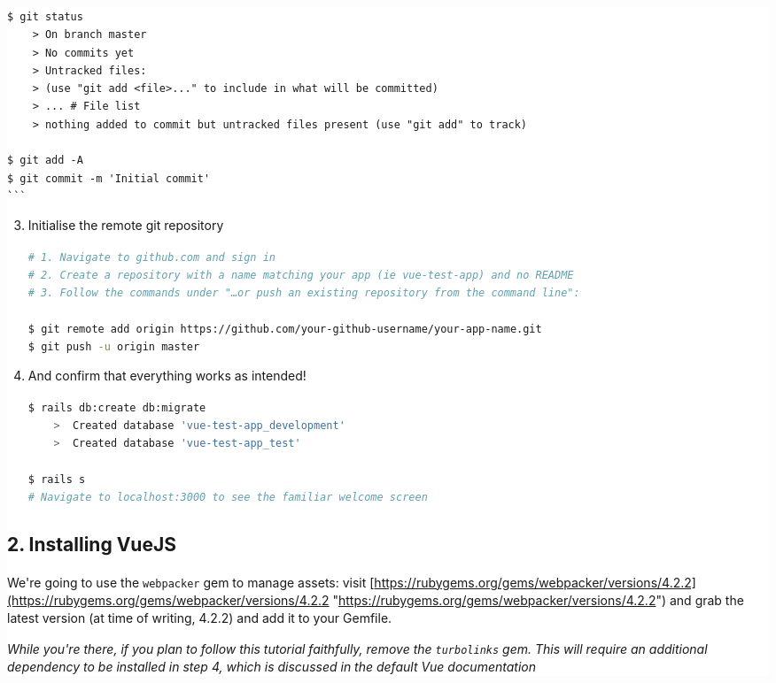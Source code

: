     $ git status
        > On branch master
        > No commits yet
        > Untracked files:
        > (use "git add <file>..." to include in what will be committed)
        > ... # File list
        > nothing added to commit but untracked files present (use "git add" to track)

    $ git add -A
    $ git commit -m 'Initial commit'
    ```

3. Initialise the remote git repository

    ```bash
    # 1. Navigate to github.com and sign in
    # 2. Create a repository with a name matching your app (ie vue-test-app) and no README
    # 3. Follow the commands under "…or push an existing repository from the command line":

    $ git remote add origin https://github.com/your-github-username/your-app-name.git
    $ git push -u origin master
    ```

4. And confirm that everything works as intended!

    ```bash
    $ rails db:create db:migrate
        >  Created database 'vue-test-app_development'
        >  Created database 'vue-test-app_test'

    $ rails s
    # Navigate to localhost:3000 to see the familiar welcome screen
    ```

## 2. Installing VueJS

We're going to use the `webpacker` gem to manage assets: visit [https://rubygems.org/gems/webpacker/versions/4.2.2](https://rubygems.org/gems/webpacker/versions/4.2.2 "https://rubygems.org/gems/webpacker/versions/4.2.2") and grab the latest version (at time of writing, 4.2.2) and add it to your Gemfile.

*While you're there, if you plan to follow this tutorial faithfully, remove the `turbolinks` gem. This will require an additional dependency to be installed in step 4, which is discussed in the default Vue documentation*
